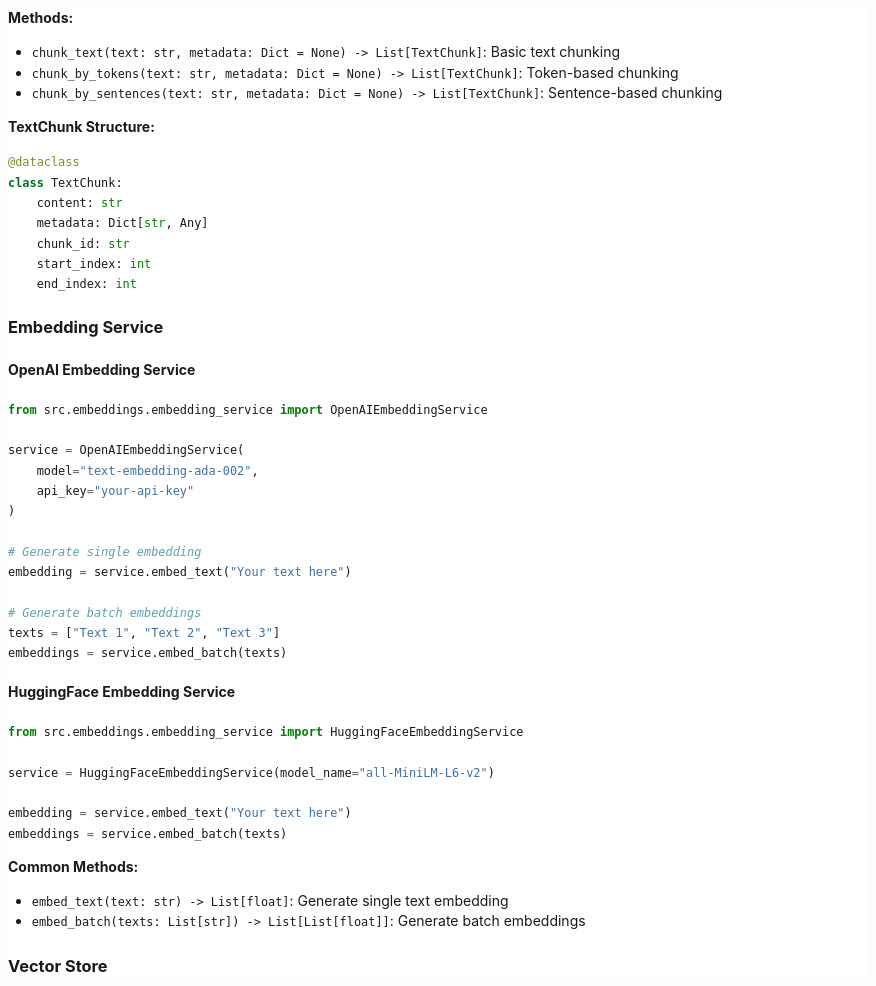 **Methods:**

- `chunk_text(text: str, metadata: Dict = None) -> List[TextChunk]`: Basic text chunking
- `chunk_by_tokens(text: str, metadata: Dict = None) -> List[TextChunk]`: Token-based chunking
- `chunk_by_sentences(text: str, metadata: Dict = None) -> List[TextChunk]`: Sentence-based chunking

**TextChunk Structure:**
```python
@dataclass
class TextChunk:
    content: str
    metadata: Dict[str, Any]
    chunk_id: str
    start_index: int
    end_index: int
```

### Embedding Service

#### OpenAI Embedding Service

```python
from src.embeddings.embedding_service import OpenAIEmbeddingService

service = OpenAIEmbeddingService(
    model="text-embedding-ada-002",
    api_key="your-api-key"
)

# Generate single embedding
embedding = service.embed_text("Your text here")

# Generate batch embeddings
texts = ["Text 1", "Text 2", "Text 3"]
embeddings = service.embed_batch(texts)
```

#### HuggingFace Embedding Service

```python
from src.embeddings.embedding_service import HuggingFaceEmbeddingService

service = HuggingFaceEmbeddingService(model_name="all-MiniLM-L6-v2")

embedding = service.embed_text("Your text here")
embeddings = service.embed_batch(texts)
```

**Common Methods:**
- `embed_text(text: str) -> List[float]`: Generate single text embedding
- `embed_batch(texts: List[str]) -> List[List[float]]`: Generate batch embeddings

### Vector Store
